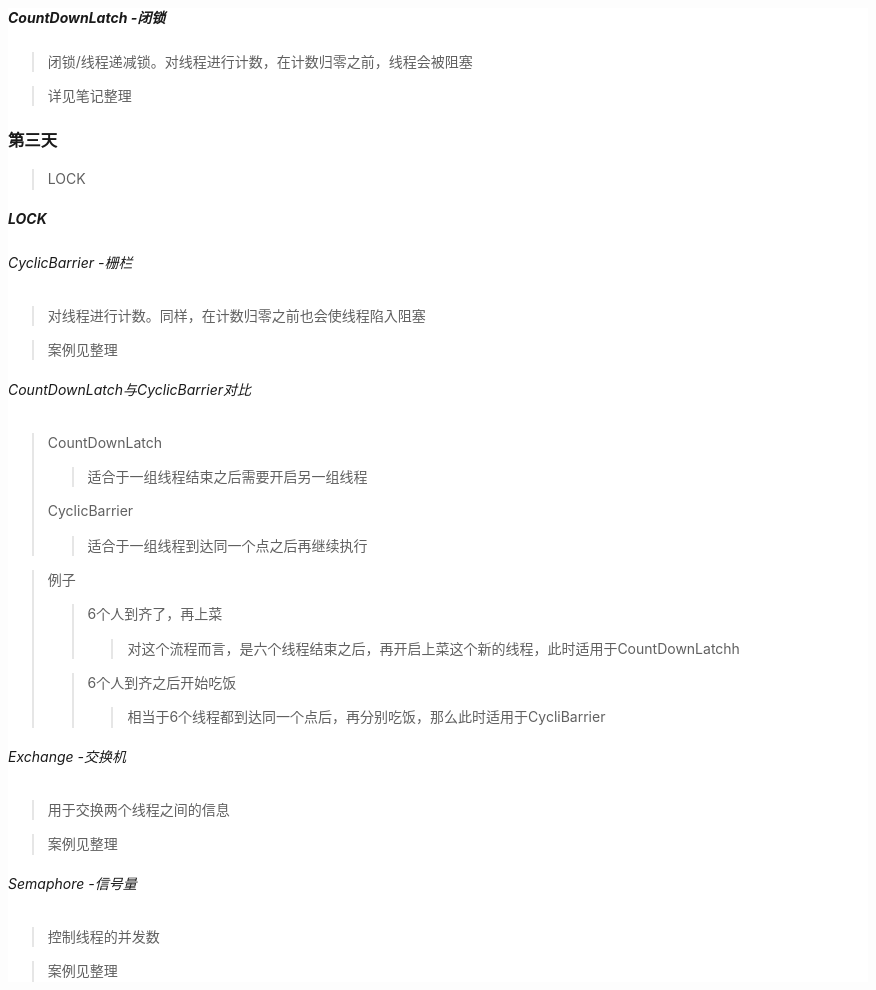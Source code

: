 ##### CountDownLatch	-闭锁

> 闭锁/线程递减锁。对线程进行计数，在计数归零之前，线程会被阻塞

> 详见笔记整理













### 第三天

> LOCK

##### LOCK

###### CyclicBarrier	-栅栏

> 对线程进行计数。同样，在计数归零之前也会使线程陷入阻塞

> 案例见整理

###### CountDownLatch与CyclicBarrier对比

> CountDownLatch
>
> > 适合于一组线程结束之后需要开启另一组线程
>
> CyclicBarrier
>
> > 适合于一组线程到达同一个点之后再继续执行

> 例子
>
> > 6个人到齐了，再上菜
> >
> > > 对这个流程而言，是六个线程结束之后，再开启上菜这个新的线程，此时适用于CountDownLatchh
>
> > 6个人到齐之后开始吃饭
> >
> > > 相当于6个线程都到达同一个点后，再分别吃饭，那么此时适用于CycliBarrier

###### Exchange	-交换机

> 用于交换两个线程之间的信息

> 案例见整理



###### Semaphore	-信号量

> 控制线程的并发数

> 案例见整理

